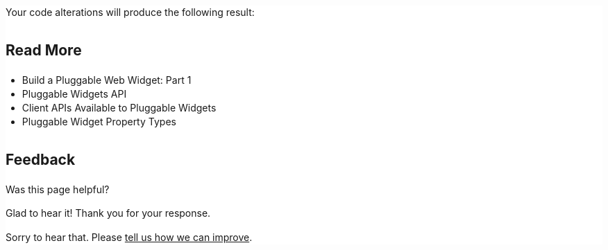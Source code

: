 Your code alterations will produce the following result:


## Read More

- Build a Pluggable Web Widget: Part 1
- Pluggable Widgets API
- Client APIs Available to Pluggable Widgets
- Pluggable Widget Property Types


## Feedback

Was this page helpful?

Glad to hear it! Thank you for your response.

Sorry to hear that. Please [tell us how we can improve]().

